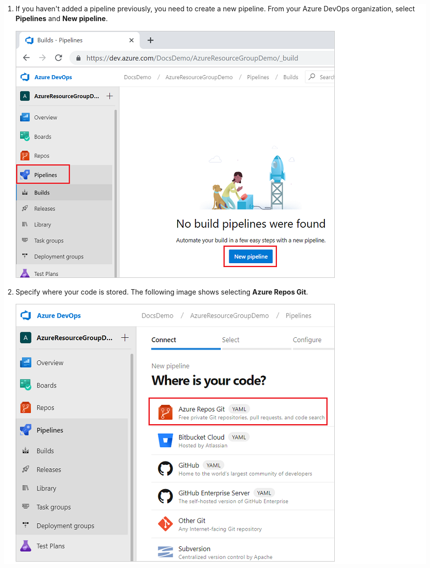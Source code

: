 1. If you haven't added a pipeline previously, you need to create a new pipeline. From your Azure DevOps organization, select **Pipelines** and **New pipeline**.

   ![Add new pipeline](./media/vs-resource-groups-project-devops-pipelines/new-pipeline.png)

1. Specify where your code is stored. The following image shows selecting **Azure Repos Git**.

   ![Select code source](./media/vs-resource-groups-project-devops-pipelines/select-source.png)
